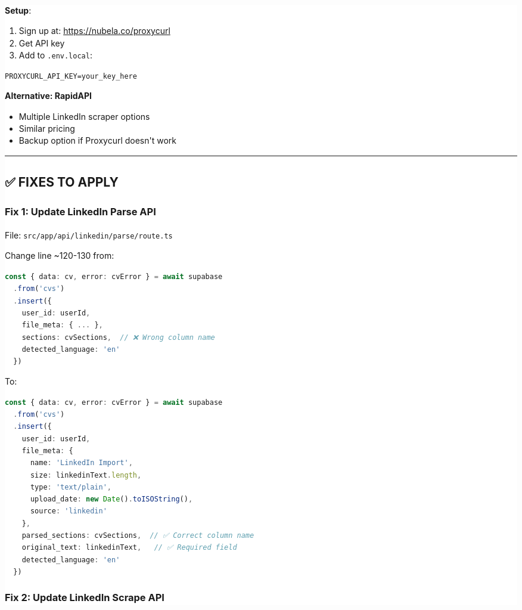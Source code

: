 **Setup**:
1. Sign up at: https://nubela.co/proxycurl
2. Get API key
3. Add to `.env.local`:
```env
PROXYCURL_API_KEY=your_key_here
```

**Alternative: RapidAPI**
- Multiple LinkedIn scraper options
- Similar pricing
- Backup option if Proxycurl doesn't work

---

## ✅ **FIXES TO APPLY**

### **Fix 1: Update LinkedIn Parse API**

File: `src/app/api/linkedin/parse/route.ts`

Change line ~120-130 from:
```typescript
const { data: cv, error: cvError } = await supabase
  .from('cvs')
  .insert({
    user_id: userId,
    file_meta: { ... },
    sections: cvSections,  // ❌ Wrong column name
    detected_language: 'en'
  })
```

To:
```typescript
const { data: cv, error: cvError } = await supabase
  .from('cvs')
  .insert({
    user_id: userId,
    file_meta: {
      name: 'LinkedIn Import',
      size: linkedinText.length,
      type: 'text/plain',
      upload_date: new Date().toISOString(),
      source: 'linkedin'
    },
    parsed_sections: cvSections,  // ✅ Correct column name
    original_text: linkedinText,   // ✅ Required field
    detected_language: 'en'
  })
```

### **Fix 2: Update LinkedIn Scrape API**
